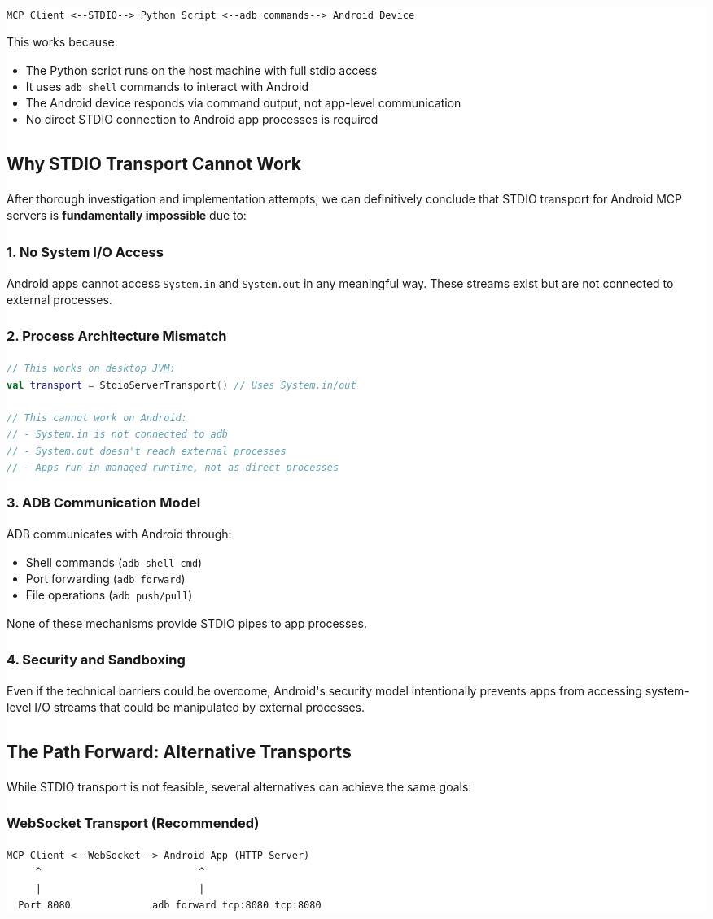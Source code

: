 ```
MCP Client <--STDIO--> Python Script <--adb commands--> Android Device
```

This works because:
- The Python script runs on the host machine with full stdio access
- It uses `adb shell` commands to interact with Android
- The Android device responds via command output, not app-level communication
- No direct STDIO connection to Android app processes is required

## Why STDIO Transport Cannot Work

After thorough investigation and implementation attempts, we can definitively conclude that STDIO transport for Android MCP servers is **fundamentally impossible** due to:

### 1. No System I/O Access
Android apps cannot access `System.in` and `System.out` in any meaningful way. These streams exist but are not connected to external processes.

### 2. Process Architecture Mismatch
```kotlin
// This works on desktop JVM:
val transport = StdioServerTransport() // Uses System.in/out

// This cannot work on Android:
// - System.in is not connected to adb
// - System.out doesn't reach external processes
// - Apps run in managed runtime, not as direct processes
```

### 3. ADB Communication Model
ADB communicates with Android through:
- Shell commands (`adb shell cmd`)
- Port forwarding (`adb forward`)
- File operations (`adb push/pull`)

None of these mechanisms provide STDIO pipes to app processes.

### 4. Security and Sandboxing
Even if the technical barriers could be overcome, Android's security model intentionally prevents apps from accessing system-level I/O streams that could be manipulated by external processes.

## The Path Forward: Alternative Transports

While STDIO transport is not feasible, several alternatives can achieve the same goals:

### WebSocket Transport (Recommended)

```
MCP Client <--WebSocket--> Android App (HTTP Server)
     ^                           ^
     |                           |
  Port 8080              adb forward tcp:8080 tcp:8080
```
